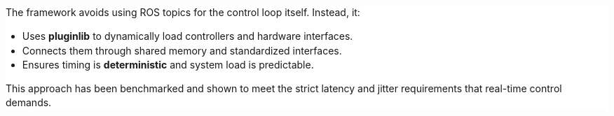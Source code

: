 </aside>

The framework avoids using ROS topics for the control loop itself. Instead, it:

- Uses **pluginlib** to dynamically load controllers and hardware interfaces.
- Connects them through shared memory and standardized interfaces.
- Ensures timing is **deterministic** and system load is predictable.

This approach has been benchmarked and shown to meet the strict latency and jitter requirements that real-time control demands.
